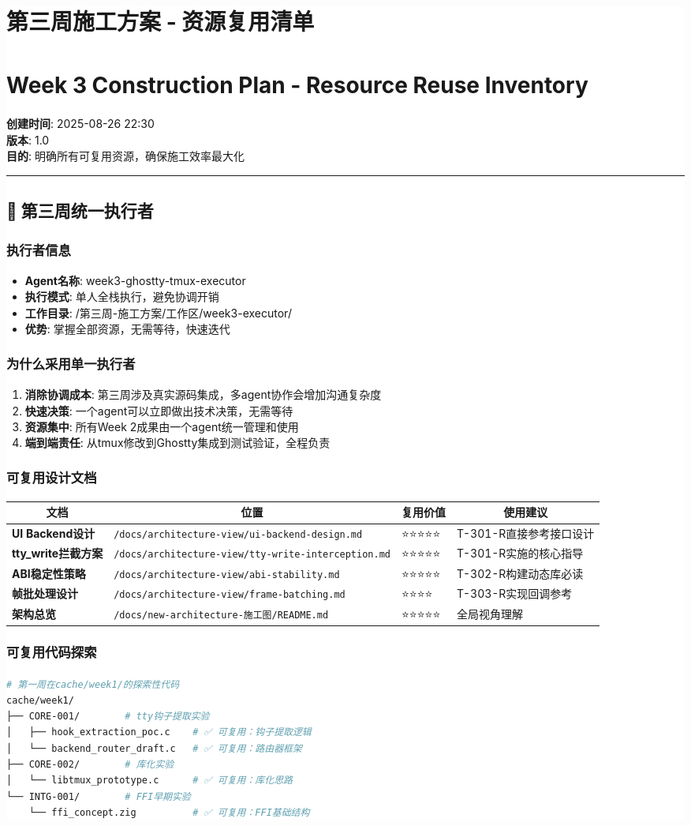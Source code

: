 # 第三周施工方案 - 资源复用清单
# Week 3 Construction Plan - Resource Reuse Inventory

**创建时间**: 2025-08-26 22:30  
**版本**: 1.0  
**目的**: 明确所有可复用资源，确保施工效率最大化

---

## 👤 第三周统一执行者

### 执行者信息
- **Agent名称**: week3-ghostty-tmux-executor
- **执行模式**: 单人全栈执行，避免协调开销
- **工作目录**: /第三周-施工方案/工作区/week3-executor/
- **优势**: 掌握全部资源，无需等待，快速迭代

### 为什么采用单一执行者
1. **消除协调成本**: 第三周涉及真实源码集成，多agent协作会增加沟通复杂度
2. **快速决策**: 一个agent可以立即做出技术决策，无需等待
3. **资源集中**: 所有Week 2成果由一个agent统一管理和使用
4. **端到端责任**: 从tmux修改到Ghostty集成到测试验证，全程负责

### 可复用设计文档
| 文档 | 位置 | 复用价值 | 使用建议 |
|------|------|---------|----------|
| **UI Backend设计** | `/docs/architecture-view/ui-backend-design.md` | ⭐⭐⭐⭐⭐ | T-301-R直接参考接口设计 |
| **tty_write拦截方案** | `/docs/architecture-view/tty-write-interception.md` | ⭐⭐⭐⭐⭐ | T-301-R实施的核心指导 |
| **ABI稳定性策略** | `/docs/architecture-view/abi-stability.md` | ⭐⭐⭐⭐⭐ | T-302-R构建动态库必读 |
| **帧批处理设计** | `/docs/architecture-view/frame-batching.md` | ⭐⭐⭐⭐ | T-303-R实现回调参考 |
| **架构总览** | `/docs/new-architecture-施工图/README.md` | ⭐⭐⭐⭐⭐ | 全局视角理解 |

### 可复用代码探索
```bash
# 第一周在cache/week1/的探索性代码
cache/week1/
├── CORE-001/        # tty钩子提取实验
│   ├── hook_extraction_poc.c    # ✅ 可复用：钩子提取逻辑
│   └── backend_router_draft.c   # ✅ 可复用：路由器框架
├── CORE-002/        # 库化实验
│   └── libtmux_prototype.c      # ✅ 可复用：库化思路
└── INTG-001/        # FFI早期实验
    └── ffi_concept.zig          # ✅ 可复用：FFI基础结构
```
